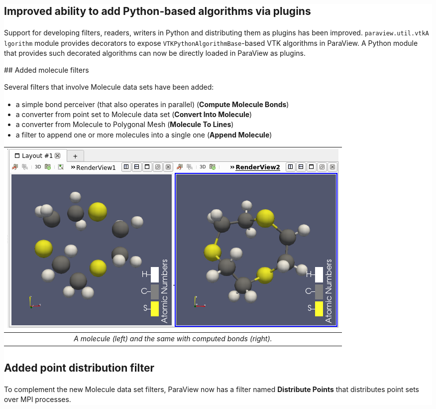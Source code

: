 ## Improved ability to add Python-based algorithms via plugins

Support for developing filters, readers, writers in Python and distributing them
as plugins has been improved. `paraview.util.vtkAlgorithm` module provides
decorators to expose `VTKPythonAlgorithmBase`-based VTK algorithms in ParaView.
A Python module that provides such decorated algorithms can now be directly loaded
in ParaView as plugins.

## Added molecule filters

Several filters that involve Molecule data sets have been added:
  - a simple bond perceiver (that also operates in parallel) (**Compute Molecule Bonds**)
  - a converter from point set to Molecule data set (**Convert Into Molecule**)
  - a converter from Molecule to Polygonal Mesh (**Molecule To Lines**)
  - a filter to append one or more molecules into a single one (**Append Molecule**)

|![Bond Perceiver](img/5.6.0/bondPerceiver.png)|
|:--:|
| *A molecule (left) and the same with computed bonds (right).* |

## Added point distribution filter

To complement the new Molecule data set filters, ParaView now has a filter named
**Distribute Points** that distributes point sets over MPI processes.
